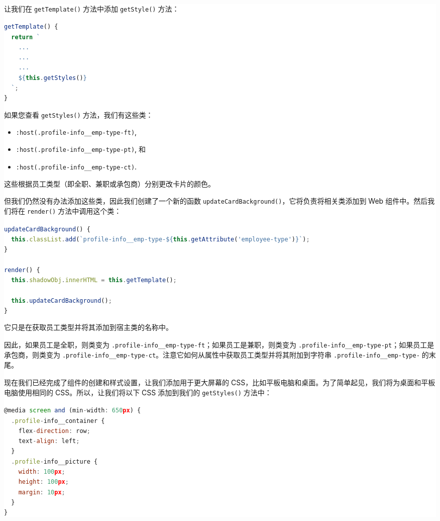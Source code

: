 让我们在 `getTemplate()` 方法中添加 `getStyle()` 方法：

```js
getTemplate() {
  return `
    ...
    ...
    ...
    ${this.getStyles()}
  `;
}
```

如果您查看 `getStyles()` 方法，我们有这些类：

+   `:host(.profile-info__emp-type-ft)`,

+   `:host(.profile-info__emp-type-pt)`, 和

+   `:host(.profile-info__emp-type-ct)`.

这些根据员工类型（即全职、兼职或承包商）分别更改卡片的颜色。

但我们仍然没有办法添加这些类，因此我们创建了一个新的函数 `updateCardBackground()`，它将负责将相关类添加到 Web 组件中。然后我们将在 `render()` 方法中调用这个类：

```js
updateCardBackground() {
  this.classList.add(`profile-info__emp-type-${this.getAttribute('employee-type')}`);
}

render() {
  this.shadowObj.innerHTML = this.getTemplate();

  this.updateCardBackground();
}
```

它只是在获取员工类型并将其添加到宿主类的名称中。

因此，如果员工是全职，则类变为 `.profile-info__emp-type-ft`；如果员工是兼职，则类变为 `.profile-info__emp-type-pt`；如果员工是承包商，则类变为 `.profile-info__emp-type-ct`。注意它如何从属性中获取员工类型并将其附加到字符串 `.profile-info__emp-type-` 的末尾。

现在我们已经完成了组件的创建和样式设置，让我们添加用于更大屏幕的 CSS，比如平板电脑和桌面。为了简单起见，我们将为桌面和平板电脑使用相同的 CSS。所以，让我们将以下 CSS 添加到我们的 `getStyles()` 方法中：

```js
@media screen and (min-width: 650px) {
  .profile-info__container {
    flex-direction: row;
    text-align: left;
  }
  .profile-info__picture {
    width: 100px;
    height: 100px;
    margin: 10px;
  }
}
```
